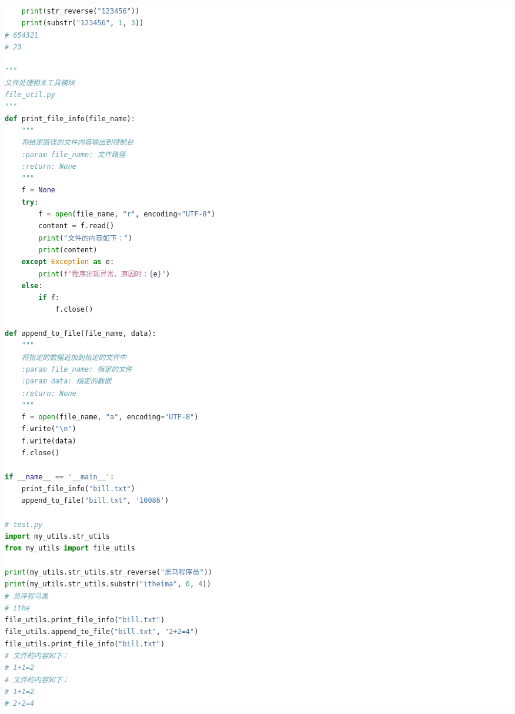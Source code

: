 ```python
    print(str_reverse("123456"))
    print(substr("123456", 1, 3))
# 654321
# 23

"""
文件处理相关工具模块
file_util.py
"""
def print_file_info(file_name):
    """
    将给定路径的文件内容输出到控制台
    :param file_name: 文件路径
    :return: None
    """
    f = None
    try:
        f = open(file_name, "r", encoding="UTF-8")
        content = f.read()
        print("文件的内容如下：")
        print(content)
    except Exception as e:
        print(f"程序出现异常，原因时：{e}")
    else:
        if f:
            f.close()

def append_to_file(file_name, data):
    """
    将指定的数据追加到指定的文件中
    :param file_name: 指定的文件
    :param data: 指定的数据
    :return: None
    """
    f = open(file_name, "a", encoding="UTF-8")
    f.write("\n")
    f.write(data)
    f.close()

if __name__ == '__main__':
    print_file_info("bill.txt")
    append_to_file("bill.txt", '10086')

# test.py
import my_utils.str_utils
from my_utils import file_utils

print(my_utils.str_utils.str_reverse("黑马程序员"))
print(my_utils.str_utils.substr("itheima", 0, 4))
# 员序程马黑
# ithe
file_utils.print_file_info("bill.txt")
file_utils.append_to_file("bill.txt", "2+2=4")
file_utils.print_file_info("bill.txt")
# 文件的内容如下：
# 1+1=2
# 文件的内容如下：
# 1+1=2
# 2+2=4
```
